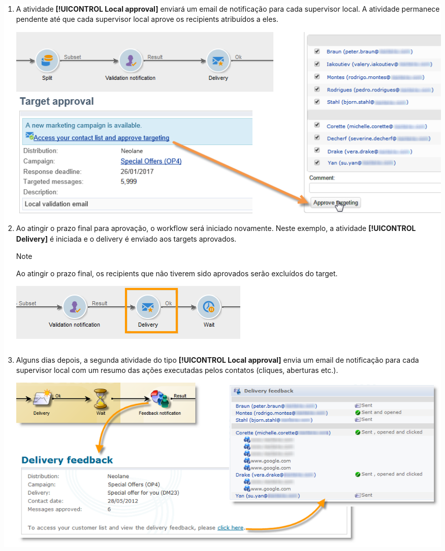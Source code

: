 1. A atividade **[!UICONTROL Local approval]** enviará um email de notificação para cada supervisor local. A atividade permanece pendente até que cada supervisor local aprove os recipients atribuídos a eles.

   ![](assets/local_validation_intro_4.png)

1. Ao atingir o prazo final para aprovação, o workflow será iniciado novamente. Neste exemplo, a atividade **[!UICONTROL Delivery]** é iniciada e o delivery é enviado aos targets aprovados.

   >[!NOTE]
   >
   >Ao atingir o prazo final, os recipients que não tiverem sido aprovados serão excluídos do target.

   ![](assets/local_validation_intro_6.png)

1. Alguns dias depois, a segunda atividade do tipo **[!UICONTROL Local approval]** envia um email de notificação para cada supervisor local com um resumo das ações executadas pelos contatos (cliques, aberturas etc.).

   ![](assets/local_validation_intro_5.png)
